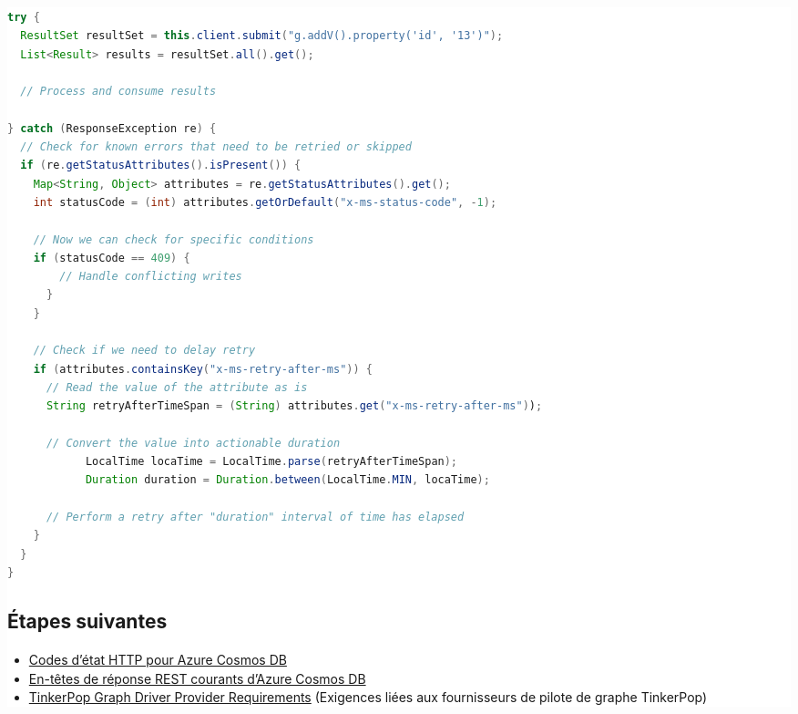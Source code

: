```java
try {
  ResultSet resultSet = this.client.submit("g.addV().property('id', '13')");
  List<Result> results = resultSet.all().get();

  // Process and consume results

} catch (ResponseException re) {
  // Check for known errors that need to be retried or skipped
  if (re.getStatusAttributes().isPresent()) {
    Map<String, Object> attributes = re.getStatusAttributes().get();
    int statusCode = (int) attributes.getOrDefault("x-ms-status-code", -1);

    // Now we can check for specific conditions
    if (statusCode == 409) {
        // Handle conflicting writes
      }
    }

    // Check if we need to delay retry
    if (attributes.containsKey("x-ms-retry-after-ms")) {
      // Read the value of the attribute as is
      String retryAfterTimeSpan = (String) attributes.get("x-ms-retry-after-ms"));

      // Convert the value into actionable duration
            LocalTime locaTime = LocalTime.parse(retryAfterTimeSpan);
            Duration duration = Duration.between(LocalTime.MIN, locaTime);

      // Perform a retry after "duration" interval of time has elapsed
    }
  }
}

```

## <a name="next-steps"></a>Étapes suivantes
* [Codes d’état HTTP pour Azure Cosmos DB](/rest/api/cosmos-db/http-status-codes-for-cosmosdb) 
* [En-têtes de réponse REST courants d’Azure Cosmos DB](/rest/api/cosmos-db/common-cosmosdb-rest-response-headers)
* [TinkerPop Graph Driver Provider Requirements]( http://tinkerpop.apache.org/docs/current/dev/provider/#_graph_driver_provider_requirements) (Exigences liées aux fournisseurs de pilote de graphe TinkerPop)